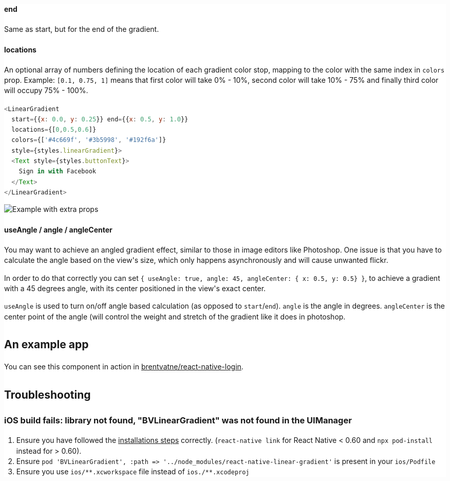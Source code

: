 #### end

Same as start, but for the end of the gradient.

#### locations

An optional array of numbers defining the location of each gradient color stop, mapping to the color with the same index in `colors` prop. Example: `[0.1, 0.75, 1]` means that first color will take 0% - 10%, second color will take 10% - 75% and finally third color will occupy 75% - 100%.

```javascript
<LinearGradient
  start={{x: 0.0, y: 0.25}} end={{x: 0.5, y: 1.0}}
  locations={[0,0.5,0.6]}
  colors={['#4c669f', '#3b5998', '#192f6a']}
  style={styles.linearGradient}>
  <Text style={styles.buttonText}>
    Sign in with Facebook
  </Text>
</LinearGradient>
```

![Example with extra props](https://raw.githubusercontent.com/react-native-community/react-native-linear-gradient/master/images/example-other-props.png)

#### useAngle / angle / angleCenter

You may want to achieve an angled gradient effect, similar to those in image editors like Photoshop.
One issue is that you have to calculate the angle based on the view's size, which only happens asynchronously and will cause unwanted flickr.

In order to do that correctly you can set `{ useAngle: true, angle: 45, angleCenter: { x: 0.5, y: 0.5} }`, to achieve a gradient with a 45 degrees angle, with its center positioned in the view's exact center.

`useAngle` is used to turn on/off angle based calculation (as opposed to `start`/`end`).
`angle` is the angle in degrees.
`angleCenter` is the center point of the angle (will control the weight and stretch of the gradient like it does in photoshop.

## An example app

You can see this component in action in [brentvatne/react-native-login](https://github.com/brentvatne/react-native-login/blob/master/App/Screens/LoginScreen.js#L58-L62).

## Troubleshooting

### iOS build fails: library not found, "BVLinearGradient" was not found in the UIManager

1. Ensure you have followed the [installations steps](https://github.com/react-native-community/react-native-linear-gradient#manual-link-steps-react-native--060) correctly. (`react-native link` for React Native < 0.60 and `npx pod-install` instead for > 0.60).
2. Ensure `pod 'BVLinearGradient', :path => '../node_modules/react-native-linear-gradient'` is present in your `ios/Podfile`
3. Ensure you use `ios/**.xcworkspace` file instead of `ios./**.xcodeproj`
